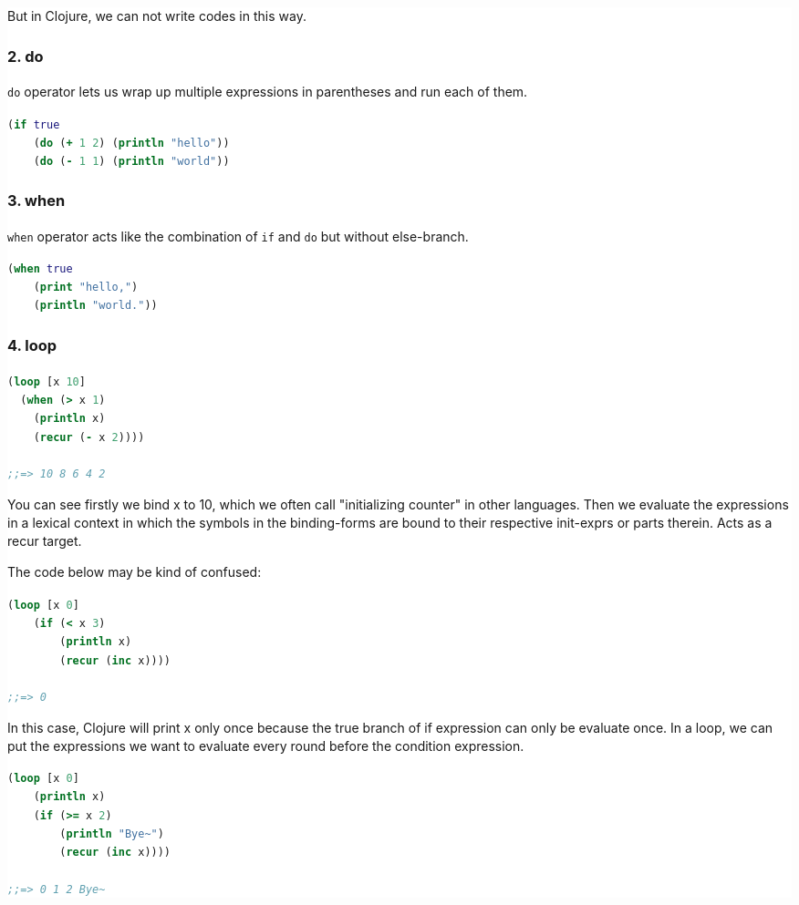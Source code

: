 But in Clojure, we can not write codes in this way.

### 2. do

`do` operator lets us wrap up multiple expressions in parentheses and run each of them.

```clojure
(if true
    (do (+ 1 2) (println "hello"))
    (do (- 1 1) (println "world"))
```

### 3. when

`when` operator acts like the combination of `if` and `do` but without else-branch.

```clojure
(when true
    (print "hello,")
    (println "world."))
```

### 4. loop 

```clojure
(loop [x 10]
  (when (> x 1)
    (println x)
    (recur (- x 2))))

;;=> 10 8 6 4 2
```

You can see firstly we bind x to 10, which we often call "initializing counter" in other languages. Then we evaluate the expressions in a lexical context in which the symbols in the binding-forms are bound to their respective init-exprs or parts therein. Acts as a recur target. 

The code below may be kind of confused:

```clojure
(loop [x 0]
    (if (< x 3)
        (println x)
        (recur (inc x))))

;;=> 0
```

In this case, Clojure will print x only once because the true branch of if expression can only be evaluate once. In a loop, we can put the expressions we want to evaluate every round before the condition expression.

```clojure
(loop [x 0]
    (println x)
    (if (>= x 2)
        (println "Bye~")
        (recur (inc x))))

;;=> 0 1 2 Bye~
```
